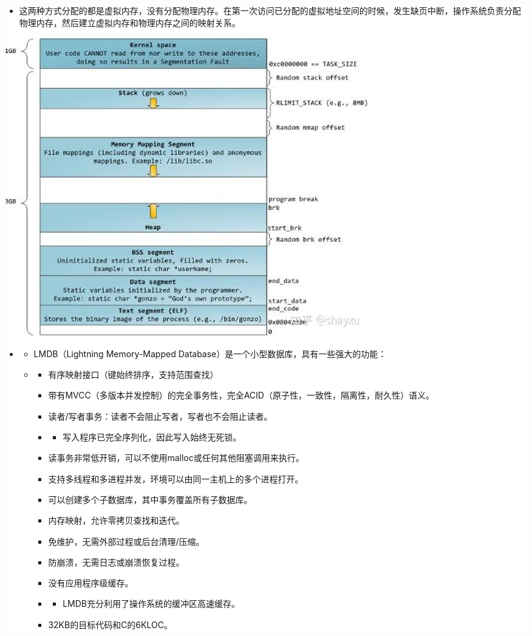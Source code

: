   - 这两种方式分配的都是虚拟内存，没有分配物理内存。在第一次访问已分配的虚拟地址空间的时候，发生缺页中断，操作系统负责分配物理内存，然后建立虚拟内存和物理内存之间的映射关系。

![img](lmdb_tutorial.assets/v2-2c88978907de3084fc56fb600b3feb30_1440w.jpg)

 

- - LMDB（Lightning Memory-Mapped Database）是一个小型数据库，具有一些强大的功能：

  - - 有序映射接口（键始终排序，支持范围查找）

    - 带有MVCC（多版本并发控制）的完全事务性，完全ACID（原子性，一致性，隔离性，耐久性）语义。

    - 读者/写者事务：读者不会阻止写者，写者也不会阻止读者。

    - - 写入程序已完全序列化，因此写入始终无死锁。

    - 读事务非常低开销，可以不使用malloc或任何其他阻塞调用来执行。

    - 支持多线程和多进程并发，环境可以由同一主机上的多个进程打开。

    - 可以创建多个子数据库，其中事务覆盖所有子数据库。

    - 内存映射，允许零拷贝查找和迭代。

    - 免维护，无需外部过程或后台清理/压缩。

    - 防崩溃，无需日志或崩溃恢复过程。

    - 没有应用程序级缓存。

    - - LMDB充分利用了操作系统的缓冲区高速缓存。

    - 32KB的目标代码和C的6KLOC。
